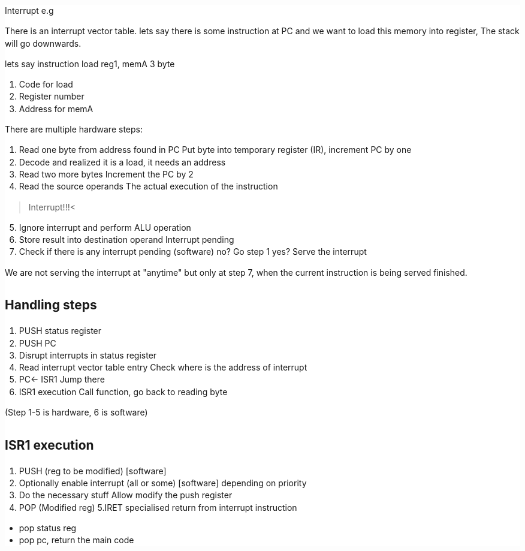 Interrupt e.g

There is an interrupt vector table. 
lets say there is some instruction at PC and we want to load this memory into register, 
The stack will go downwards.

lets say instruction load reg1, memA
3 byte
1. Code for load
2. Register number
3. Address for memA

There are multiple hardware steps:
1) Read one byte from address found in PC
Put byte into temporary register (IR), increment PC by one
2) Decode and realized it is a load, it needs an address
3) Read two more bytes 
Increment the PC by 2
4) Read the source operands
The actual execution of the instruction

> Interrupt!!!<

5) Ignore interrupt and perform ALU operation
6) Store result into destination operand
Interrupt pending
7) Check if there is any interrupt pending (software)
no? Go step 1
yes? Serve the interrupt

We are not serving the interrupt at "anytime" but only at step 7, when the current instruction is being served finished.

## Handling steps

1. PUSH status register
2. PUSH PC
3. Disrupt interrupts in status register
4. Read interrupt vector table entry
Check where is the address of interrupt
5. PC<- ISR1 
Jump there
6. ISR1 execution
Call function, go back to reading byte

(Step 1-5 is hardware, 6 is software)

## ISR1 execution

1. PUSH (reg to be modified)  [software]
2. Optionally enable interrupt (all or some) [software]
depending on priority
3. Do the necessary stuff
Allow modify the push register
4. POP (Modified reg)
5.IRET 
specialised return from interrupt instruction
- pop status reg
- pop pc, return the main code
